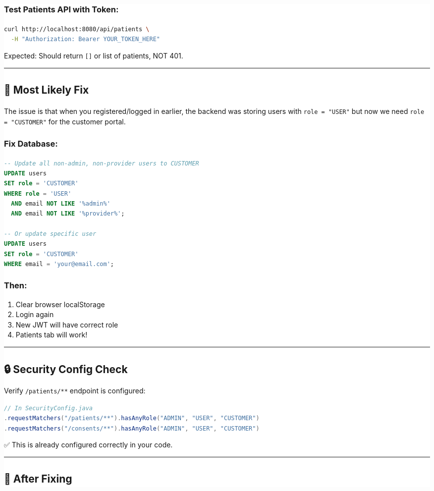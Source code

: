 ### Test Patients API with Token:
```bash
curl http://localhost:8080/api/patients \
  -H "Authorization: Bearer YOUR_TOKEN_HERE"
```

Expected: Should return `[]` or list of patients, NOT 401.

---

## 🎯 Most Likely Fix

The issue is that when you registered/logged in earlier, the backend was storing users with `role = "USER"` but now we need `role = "CUSTOMER"` for the customer portal.

### Fix Database:
```sql
-- Update all non-admin, non-provider users to CUSTOMER
UPDATE users 
SET role = 'CUSTOMER' 
WHERE role = 'USER' 
  AND email NOT LIKE '%admin%' 
  AND email NOT LIKE '%provider%';

-- Or update specific user
UPDATE users 
SET role = 'CUSTOMER' 
WHERE email = 'your@email.com';
```

### Then:
1. Clear browser localStorage
2. Login again
3. New JWT will have correct role
4. Patients tab will work!

---

## 🔒 Security Config Check

Verify `/patients/**` endpoint is configured:

```java
// In SecurityConfig.java
.requestMatchers("/patients/**").hasAnyRole("ADMIN", "USER", "CUSTOMER")
.requestMatchers("/consents/**").hasAnyRole("ADMIN", "USER", "CUSTOMER")
```

✅ This is already configured correctly in your code.

---

## 🚀 After Fixing
